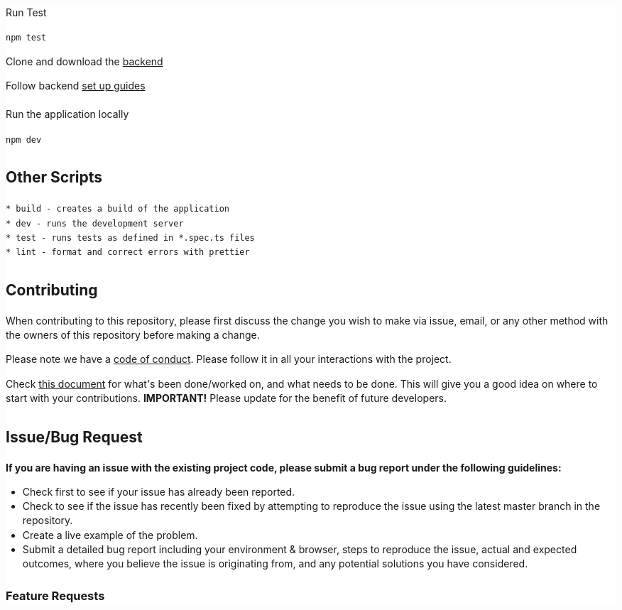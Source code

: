Run Test

```
npm test
```

Clone and download the [backend](https://github.com/Lambda-School-Labs/story-squad-be-b.git)

Follow backend [set up guides](https://github.com/Lambda-School-Labs/story-squad-be-b.git)
<br>
<br>
Run the application locally

```
npm dev
```

## Other Scripts

```
* build - creates a build of the application
* dev - runs the development server
* test - runs tests as defined in *.spec.ts files
* lint - format and correct errors with prettier
```

## Contributing

When contributing to this repository, please first discuss the change you wish to make via issue, email, or any other method with the owners of this repository before making a change.

Please note we have a [code of conduct](./CODE_OF_CONDUCT.md). Please follow it in all your interactions with the project.

Check [this document](https://docs.google.com/document/d/16_5xD-CXISF9lwX15nUL0mCMfQDcITRjyfNiXzN4Zzk/edit?usp=sharing) for what's been done/worked on, and what needs to be done.  This will give you a good idea on where to start with your contributions.  **IMPORTANT!** Please update for the benefit of future developers.



## Issue/Bug Request

**If you are having an issue with the existing project code, please submit a bug report under the following guidelines:**

- Check first to see if your issue has already been reported.
- Check to see if the issue has recently been fixed by attempting to reproduce the issue using the latest master branch in the repository.
- Create a live example of the problem.
- Submit a detailed bug report including your environment & browser, steps to reproduce the issue, actual and expected outcomes, where you believe the issue is originating from, and any potential solutions you have considered.

### Feature Requests
